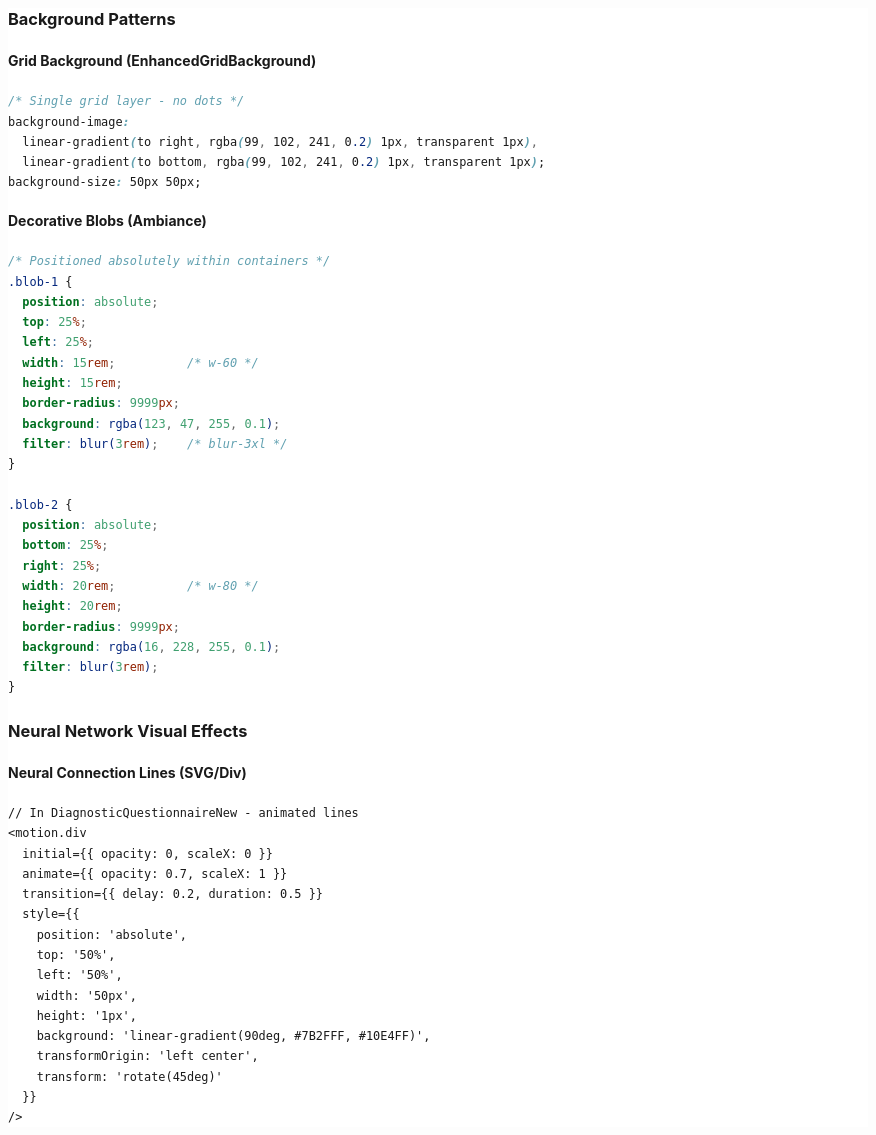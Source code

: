 ### Background Patterns

#### Grid Background (EnhancedGridBackground)
```css
/* Single grid layer - no dots */
background-image: 
  linear-gradient(to right, rgba(99, 102, 241, 0.2) 1px, transparent 1px),
  linear-gradient(to bottom, rgba(99, 102, 241, 0.2) 1px, transparent 1px);
background-size: 50px 50px;
```

#### Decorative Blobs (Ambiance)
```css
/* Positioned absolutely within containers */
.blob-1 {
  position: absolute;
  top: 25%;
  left: 25%;
  width: 15rem;          /* w-60 */
  height: 15rem;
  border-radius: 9999px;
  background: rgba(123, 47, 255, 0.1);
  filter: blur(3rem);    /* blur-3xl */
}

.blob-2 {
  position: absolute;
  bottom: 25%;
  right: 25%;
  width: 20rem;          /* w-80 */
  height: 20rem;
  border-radius: 9999px;
  background: rgba(16, 228, 255, 0.1);
  filter: blur(3rem);
}
```

### Neural Network Visual Effects

#### Neural Connection Lines (SVG/Div)
```tsx
// In DiagnosticQuestionnaireNew - animated lines
<motion.div
  initial={{ opacity: 0, scaleX: 0 }}
  animate={{ opacity: 0.7, scaleX: 1 }}
  transition={{ delay: 0.2, duration: 0.5 }}
  style={{ 
    position: 'absolute',
    top: '50%',
    left: '50%',
    width: '50px',
    height: '1px',
    background: 'linear-gradient(90deg, #7B2FFF, #10E4FF)',
    transformOrigin: 'left center',
    transform: 'rotate(45deg)'
  }}
/>
```
